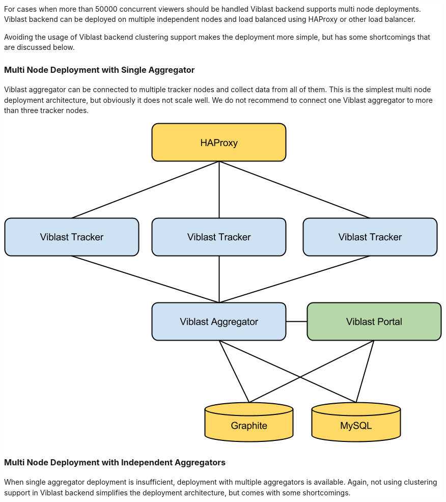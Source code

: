 For cases when more than 50000 concurrent viewers should be handled
Viblast backend supports multi node deployments. Viblast backend can be
deployed on multiple independent nodes and load balanced using HAProxy
or other load balancer.

Avoiding the usage of Viblast backend clustering support makes the
deployment more simple, but has some shortcomings that are discussed below.

### Multi Node Deployment with Single Aggregator
Viblast aggregator can be connected to multiple tracker nodes and collect
data from all of them. This is the simplest multi node deployment
architecture, but obviously it does not scale well. 
We do not recommend to connect one Viblast aggregator to more than
three tracker nodes.

![Figure: Multi node deployment without clustering (variant 1)](figs/viblast-backend-multi-node-1.png "Figure: Multi node deployment without clustering (variant 1)")

### Multi Node Deployment with Independent Aggregators
When single aggregator deployment is insufficient, deployment with multiple
aggregators is available. Again, not using clustering support in Viblast
backend simplifies the deployment architecture, but comes with some
shortcomings.
